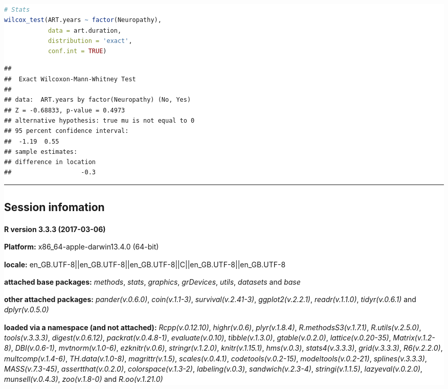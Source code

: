 ```r
# Stats
wilcox_test(ART.years ~ factor(Neuropathy),
            data = art.duration,
            distribution = 'exact',
            conf.int = TRUE)
```

```
## 
## 	Exact Wilcoxon-Mann-Whitney Test
## 
## data:  ART.years by factor(Neuropathy) (No, Yes)
## Z = -0.68833, p-value = 0.4973
## alternative hypothesis: true mu is not equal to 0
## 95 percent confidence interval:
##  -1.19  0.55
## sample estimates:
## difference in location 
##                   -0.3
```

****

## Session infomation
**R version 3.3.3 (2017-03-06)**

**Platform:** x86_64-apple-darwin13.4.0 (64-bit) 

**locale:**
en_GB.UTF-8||en_GB.UTF-8||en_GB.UTF-8||C||en_GB.UTF-8||en_GB.UTF-8

**attached base packages:** 
_methods_, _stats_, _graphics_, _grDevices_, _utils_, _datasets_ and _base_

**other attached packages:** 
_pander(v.0.6.0)_, _coin(v.1.1-3)_, _survival(v.2.41-3)_, _ggplot2(v.2.2.1)_, _readr(v.1.1.0)_, _tidyr(v.0.6.1)_ and _dplyr(v.0.5.0)_

**loaded via a namespace (and not attached):** 
_Rcpp(v.0.12.10)_, _highr(v.0.6)_, _plyr(v.1.8.4)_, _R.methodsS3(v.1.7.1)_, _R.utils(v.2.5.0)_, _tools(v.3.3.3)_, _digest(v.0.6.12)_, _packrat(v.0.4.8-1)_, _evaluate(v.0.10)_, _tibble(v.1.3.0)_, _gtable(v.0.2.0)_, _lattice(v.0.20-35)_, _Matrix(v.1.2-8)_, _DBI(v.0.6-1)_, _mvtnorm(v.1.0-6)_, _ezknitr(v.0.6)_, _stringr(v.1.2.0)_, _knitr(v.1.15.1)_, _hms(v.0.3)_, _stats4(v.3.3.3)_, _grid(v.3.3.3)_, _R6(v.2.2.0)_, _multcomp(v.1.4-6)_, _TH.data(v.1.0-8)_, _magrittr(v.1.5)_, _scales(v.0.4.1)_, _codetools(v.0.2-15)_, _modeltools(v.0.2-21)_, _splines(v.3.3.3)_, _MASS(v.7.3-45)_, _assertthat(v.0.2.0)_, _colorspace(v.1.3-2)_, _labeling(v.0.3)_, _sandwich(v.2.3-4)_, _stringi(v.1.1.5)_, _lazyeval(v.0.2.0)_, _munsell(v.0.4.3)_, _zoo(v.1.8-0)_ and _R.oo(v.1.21.0)_

